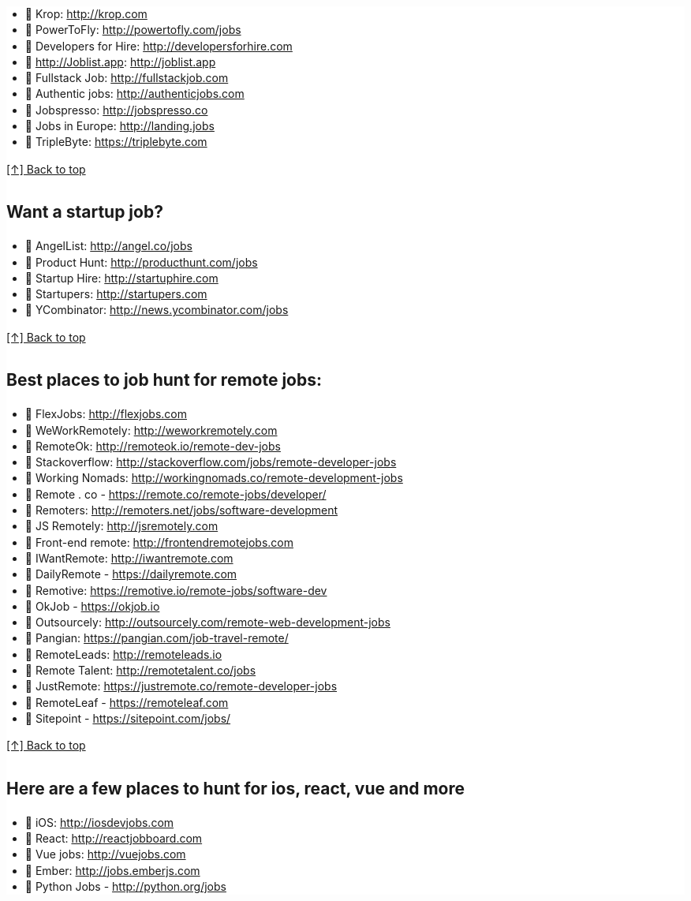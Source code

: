 - :link: Krop: http://krop.com
- :link: PowerToFly: http://powertofly.com/jobs
- :link: Developers for Hire: http://developersforhire.com
- :link: http://Joblist.app: http://joblist.app
- :link: Fullstack Job: http://fullstackjob.com
- :link: Authentic jobs: http://authenticjobs.com
- :link: Jobspresso: http://jobspresso.co
- :link: Jobs in Europe: http://landing.jobs
- :link: TripleByte: https://triplebyte.com

[[↑] Back to top](#table-of-contents-of-this-readme-file)

## Want a startup job?

- :link: AngelList: http://angel.co/jobs
- :link: Product Hunt: http://producthunt.com/jobs
- :link: Startup Hire: http://startuphire.com
- :link: Startupers: http://startupers.com
- :link: YCombinator: http://news.ycombinator.com/jobs

[[↑] Back to top](#table-of-contents-of-this-readme-file)

## Best places to job hunt for remote jobs:

- :link: FlexJobs: http://flexjobs.com
- :link: WeWorkRemotely: http://weworkremotely.com
- :link: RemoteOk: http://remoteok.io/remote-dev-jobs
- :link: Stackoverflow: http://stackoverflow.com/jobs/remote-developer-jobs
- :link: Working Nomads: http://workingnomads.co/remote-development-jobs
- :link: Remote . co - https://remote.co/remote-jobs/developer/
- :link: Remoters: http://remoters.net/jobs/software-development
- :link: JS Remotely: http://jsremotely.com
- :link: Front-end remote: http://frontendremotejobs.com
- :link: IWantRemote: http://iwantremote.com
- :link: DailyRemote - https://dailyremote.com
- :link: Remotive: https://remotive.io/remote-jobs/software-dev
- :link: OkJob - https://okjob.io
- :link: Outsourcely: http://outsourcely.com/remote-web-development-jobs
- :link: Pangian: https://pangian.com/job-travel-remote/
- :link: RemoteLeads: http://remoteleads.io
- :link: Remote Talent: http://remotetalent.co/jobs
- :link: JustRemote: https://justremote.co/remote-developer-jobs
- :link: RemoteLeaf - https://remoteleaf.com
- :link: Sitepoint - https://sitepoint.com/jobs/

[[↑] Back to top](#table-of-contents-of-this-readme-file)

## Here are a few places to hunt for ios, react, vue and more

- :link: iOS: http://iosdevjobs.com
- :link: React: http://reactjobboard.com
- :link: Vue jobs: http://vuejobs.com
- :link: Ember: http://jobs.emberjs.com
- :link: Python Jobs - http://python.org/jobs


[yt_cover]: /assets/Youtube_Cover.jpg
[logo]: https://raw.githubusercontent.com/rohan-paul/MachineLearning-DeepLearning-Code-for-my-Youtube-Channel/master/assets/yt_logo.png
